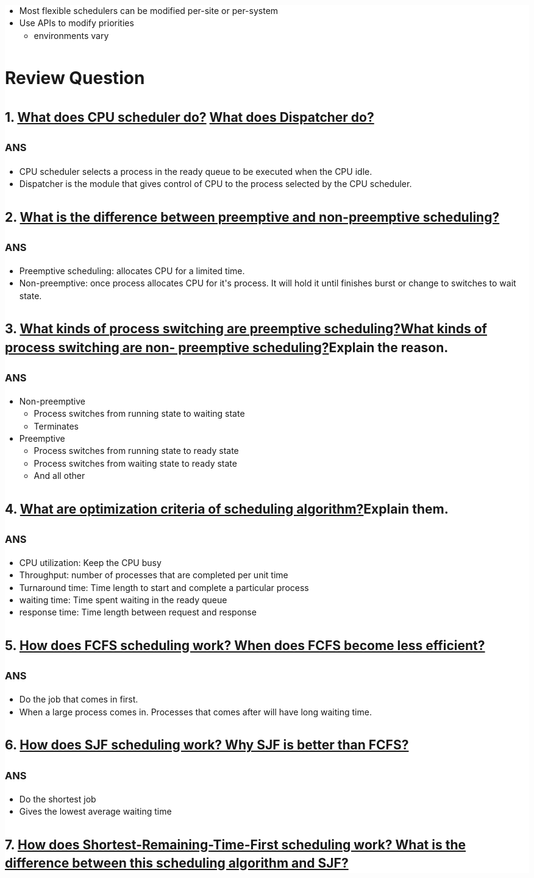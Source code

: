 * Most flexible schedulers can be modified per-site or per-system 
* Use APIs to modify priorities
    * environments vary
# Review Question
## 1. [What does CPU scheduler do?](#CPU-Scheduler) [What does Dispatcher do?](#Dispatcher)
### ANS
* CPU scheduler selects a process in the ready queue to be executed when the CPU idle.
* Dispatcher is the module that gives control of CPU to the process selected by the CPU scheduler.
## 2. [What is the difference between preemptive and non-preemptive scheduling?](#Preemptitve-and-Nonpreemptive-scheduling)
### ANS
* Preemptive scheduling: allocates CPU for a limited time.
* Non-preemptive: once process allocates CPU for it's process. It will hold it until finishes burst or change to switches to wait state.
## 3. [What kinds of process switching are preemptive scheduling?](#Preemptive)[What kinds of process switching are non- preemptive scheduling?](#Nonpreemptivecooperative)Explain the reason.
### ANS
* Non-preemptive
    * Process switches from running state to waiting state
    * Terminates
* Preemptive
    * Process switches from running state to ready state
    * Process switches from waiting state to ready state
    * And all other
## 4. [What are optimization criteria of scheduling algorithm?](#Scheduling-criteria)Explain them.
### ANS
* CPU utilization: Keep the CPU busy
* Throughput: number of processes that are completed per unit time
* Turnaround time: Time length to start and complete a particular process
* waiting time: Time spent waiting in the ready queue
* response time: Time length between request and response
## 5. [How does FCFS scheduling work? When does FCFS become less efficient?](#FIFO-scheduling)
### ANS
* Do the job that comes in first.
* When a large process comes in. Processes that comes after will have long waiting time.
## 6. [How does SJF scheduling work? Why SJF is better than FCFS?](#Shortest-Job-First-Scheduling)
### ANS
* Do the shortest job
* Gives the lowest average waiting time
## 7. [How does Shortest-Remaining-Time-First scheduling work? What is the difference between this scheduling algorithm and SJF?](#Shortest-remaining-time)